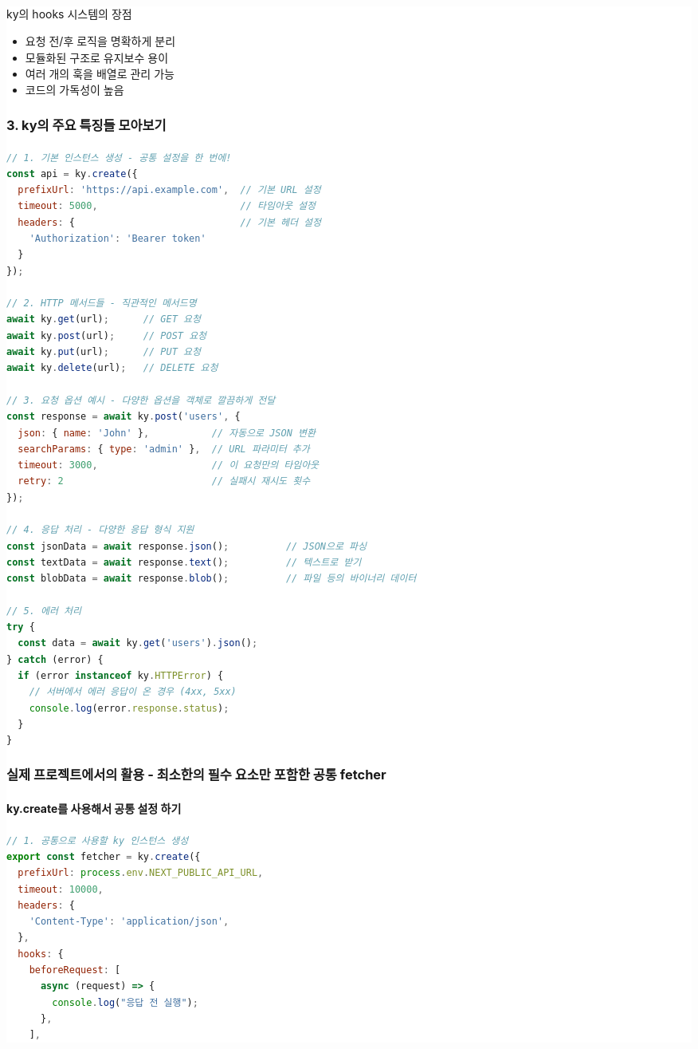 ky의 hooks 시스템의 장점
- 요청 전/후 로직을 명확하게 분리
- 모듈화된 구조로 유지보수 용이
- 여러 개의 훅을 배열로 관리 가능
- 코드의 가독성이 높음

### 3. ky의 주요 특징들 모아보기
```js
// 1. 기본 인스턴스 생성 - 공통 설정을 한 번에!
const api = ky.create({
  prefixUrl: 'https://api.example.com',  // 기본 URL 설정
  timeout: 5000,                         // 타임아웃 설정
  headers: {                             // 기본 헤더 설정
    'Authorization': 'Bearer token'
  }
});

// 2. HTTP 메서드들 - 직관적인 메서드명
await ky.get(url);      // GET 요청
await ky.post(url);     // POST 요청
await ky.put(url);      // PUT 요청
await ky.delete(url);   // DELETE 요청

// 3. 요청 옵션 예시 - 다양한 옵션을 객체로 깔끔하게 전달
const response = await ky.post('users', {
  json: { name: 'John' },           // 자동으로 JSON 변환
  searchParams: { type: 'admin' },  // URL 파라미터 추가
  timeout: 3000,                    // 이 요청만의 타임아웃
  retry: 2                          // 실패시 재시도 횟수
});

// 4. 응답 처리 - 다양한 응답 형식 지원
const jsonData = await response.json();          // JSON으로 파싱
const textData = await response.text();          // 텍스트로 받기
const blobData = await response.blob();          // 파일 등의 바이너리 데이터

// 5. 에러 처리
try {
  const data = await ky.get('users').json();
} catch (error) {
  if (error instanceof ky.HTTPError) {
    // 서버에서 에러 응답이 온 경우 (4xx, 5xx)
    console.log(error.response.status);
  }
}
```


### 실제 프로젝트에서의 활용 - 최소한의 필수 요소만 포함한 공통 fetcher
#### ky.create를 사용해서 공통 설정 하기
```js
// 1. 공통으로 사용할 ky 인스턴스 생성
export const fetcher = ky.create({
  prefixUrl: process.env.NEXT_PUBLIC_API_URL,
  timeout: 10000,
  headers: {
    'Content-Type': 'application/json',
  },
  hooks: {
    beforeRequest: [
      async (request) => {
        console.log("응답 전 실행");
      },
    ],
```